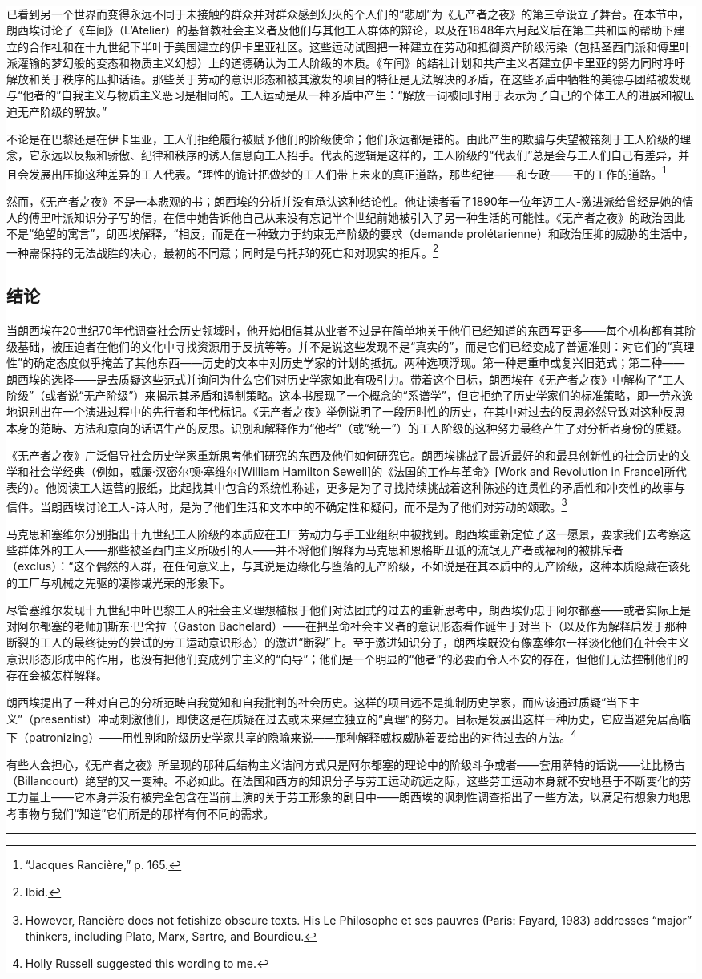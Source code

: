已看到另一个世界而变得永远不同于未接触的群众并对群众感到幻灭的个人们的“悲剧”为《无产者之夜》的第三章设立了舞台。在本节中，朗西埃讨论了《车间》（L’Atelier）的基督教社会主义者及他们与其他工人群体的辩论，以及在1848年六月起义后在第二共和国的帮助下建立的合作社和在十九世纪下半叶于美国建立的伊卡里亚社区。这些运动试图把一种建立在劳动和抵御资产阶级污染（包括圣西门派和傅里叶派灌输的梦幻般的变态和物质主义幻想）上的道德确认为工人阶级的本质。《车间》的结社计划和共产主义者建立伊卡里亚的努力同时呼吁解放和关于秩序的压抑话语。那些关于劳动的意识形态和被其激发的项目的特征是无法解决的矛盾，在这些矛盾中牺牲的美德与团结被发现与“他者的”自我主义与物质主义恶习是相同的。工人运动是从一种矛盾中产生：“解放一词被同时用于表示为了自己的个体工人的进展和被压迫无产阶级的解放。”

不论是在巴黎还是在伊卡里亚，工人们拒绝履行被赋予他们的阶级使命；他们永远都是错的。由此产生的欺骗与失望被铭刻于工人阶级的理念，它永远以反叛和骄傲、纪律和秩序的诱人信息向工人招手。代表的逻辑是这样的，工人阶级的“代表们”总是会与工人们自己有差异，并且会发展出压抑这种差异的工人代表。“理性的诡计把做梦的工人们带上未来的真正道路，那些纪律——和专政——王的工作的道路。[^lviii]

然而，《无产者之夜》不是一本悲观的书；朗西埃的分析并没有承认这种结论性。他让读者看了1890年一位年迈工人-激进派给曾经是她的情人的傅里叶派知识分子写的信，在信中她告诉他自己从来没有忘记半个世纪前她被引入了另一种生活的可能性。《无产者之夜》的政治因此不是“绝望的寓言”，朗西埃解释，“相反，而是在一种致力于约束无产阶级的要求（demande prolétarienne）和政治压抑的威胁的生活中，一种需保持的无法战胜的决心，最初的不同意；同时是乌托邦的死亡和对现实的拒斥。[^lix]

## 结论

当朗西埃在20世纪70年代调查社会历史领域时，他开始相信其从业者不过是在简单地关于他们已经知道的东西写更多——每个机构都有其阶级基础，被压迫者在他们的文化中寻找资源用于反抗等等。并不是说这些发现不是“真实的”，而是它们已经变成了普遍准则：对它们的“真理性”的确定态度似乎掩盖了其他东西——历史的文本中对历史学家的计划的抵抗。两种选项浮现。第一种是重申或复兴旧范式；第二种——朗西埃的选择——是去质疑这些范式并询问为什么它们对历史学家如此有吸引力。带着这个目标，朗西埃在《无产者之夜》中解构了“工人阶级”（或者说“无产阶级”）来揭示其矛盾和遏制策略。这本书展现了一个概念的“系谱学”，但它拒绝了历史学家们的标准策略，即一劳永逸地识别出在一个演进过程中的先行者和年代标记。《无产者之夜》举例说明了一段历时性的历史，在其中对过去的反思必然导致对这种反思本身的范畴、方法和意向的话语生产的反思。识别和解释作为“他者”（或“统一”）的工人阶级的这种努力最终产生了对分析者身份的质疑。

《无产者之夜》广泛倡导社会历史学家重新思考他们研究的东西及他们如何研究它。朗西埃挑战了最近最好的和最具创新性的社会历史的文学和社会学经典（例如，威廉·汉密尔顿·塞维尔[William Hamilton Sewell]的《法国的工作与革命》[Work and Revolution in France]所代表的）。他阅读工人运营的报纸，比起找其中包含的系统性称述，更多是为了寻找持续挑战着这种陈述的连贯性的矛盾性和冲突性的故事与信件。当朗西埃讨论工人-诗人时，是为了他们生活和文本中的不确定性和疑问，而不是为了他们对劳动的颂歌。[^lx]

马克思和塞维尔分别指出十九世纪工人阶级的本质应在工厂劳动力与手工业组织中被找到。朗西埃重新定位了这一愿景，要求我们去考察这些群体外的工人——那些被圣西门主义所吸引的人——并不将他们解释为马克思和恩格斯丑诋的流氓无产者或福柯的被排斥者（exclus）：“这个偶然的人群，在任何意义上，与其说是边缘化与堕落的无产阶级，不如说是在其本质中的无产阶级，这种本质隐藏在该死的工厂与机械之先驱的凄惨或光荣的形象下。

尽管塞维尔发现十九世纪中叶巴黎工人的社会主义理想植根于他们对法团式的过去的重新思考中，朗西埃仍忠于阿尔都塞——或者实际上是对阿尔都塞的老师加斯东·巴舍拉（Gaston Bachelard）——在把革命社会主义者的意识形态看作诞生于对当下（以及作为解释启发于那种断裂的工人的最终徒劳的尝试的劳工运动意识形态）的激进“断裂”上。至于激进知识分子，朗西埃既没有像塞维尔一样淡化他们在社会主义意识形态形成中的作用，也没有把他们变成列宁主义的“向导”；他们是一个明显的“他者”的必要而令人不安的存在，但他们无法控制他们的存在会被怎样解释。

朗西埃提出了一种对自己的分析范畴自我觉知和自我批判的社会历史。这样的项目远不是抑制历史学家，而应该通过质疑“当下主义”（presentist）冲动刺激他们，即使这是在质疑在过去或未来建立独立的“真理”的努力。目标是发展出这样一种历史，它应当避免居高临下（patronizing）——用性别和阶级历史学家共享的隐喻来说——那种解释威权威胁着要给出的对待过去的方法。[^lxi]

有些人会担心，《无产者之夜》所呈现的那种后结构主义诘问方式只是阿尔都塞的理论中的阶级斗争或者——套用萨特的话说——让比杨古（Billancourt）绝望的又一变种。不必如此。在法国和西方的知识分子与劳工运动疏远之际，这些劳工运动本身就不安地基于不断变化的劳工力量上——它本身并没有被完全包含在当前上演的关于劳工形象的剧目中——朗西埃的讽刺性调查指出了一些方法，以满足有想象力地思考事物与我们“知道”它们所是的那样有何不同的需求。

---

[^i]: I first wrote about Jacques Rancière in “The Night of the Proletarians: Deconstruction and Social History,” Radical History Review 28–30 (Fall 1984). I have recycled portions of that essay in this Introduction. These are used with the permission of MARHO: The Radical Historians Organization, Inc. I would like to thank readers of that essay and of this one, Lloyd Kramer, Sara Maza, Pat O’Brien, William Reddy, Holly Russell, Joan Scott, and Steve Vincent.
“Jacques Rancière,” in Entretiens avec “Le Monde” 1: Philosophie, ed. Christian Delacampagne (Paris: La Découverte, 1984), p. 165.

[^ii]: Collectif des Les Révoltes logiques, “Deux ou trois choses que l’historien social ne veut pas savoir,” Le Mouvement social 100 (July–Sept. 1977): 30.

[^iii]: Robert Geerlandt, Garaudy et Althusser: Le débat sur l’humanisme dans le Parti communiste français et son enjeu (Paris: Presses Universitaires de France, 1978), places this debate within the context of PCF politics.

[^iv]: Jacques Rancière, “Le concept de critique et la critique de l’économie politique: Des ‘Manuscripts’ de 1844 au Capital,” in Lire “le Capital” I (Paris: Maspero, 1965), pp. 93–210. After Rancière’s break with Althusser, this essay was reprinted separately as Lire “le Capital” III (Paris: Maspero, 1973).

[^v]: Mark Poster, Existential Marxism in Postwar France (Princeton: Princeton University Press, 1975), pp. 346–47; Tony Judt, Marxism and the French Left (New York: Oxford University Press, 1986), pp. 224–25. Geerlandt, in Garaudy et Althusser, notes that Rancière’s denial of any creative role to “man” constitutes an “extreme” formulation of Althusser’s position (p. 124).

[^vi]: Jacques Rancière, La leçon d’Althusser (Paris: Gallimard, 1974), p. 89.

[^vii]: Ibid., p. 9.

[^viii]: Ibid., p. 105.

[^ix]: Ibid., p. 222.

[^x]: Ibid., pp. 222–25.

[^xi]: Ibid., pp. 217, 219.

[^xii]: Ibid., p. 220.

[^xiii]: Collectif des Révoltes logiques, “Les lauriers de mai ou les chemins du pouvoir (1968–1978),” Les Révoltes logiques (Feb. 1978): 6. For analysis of the New Philosophers, see Jacques Rancière, “La bergère au Goulag,” Les Révoltes logiques I (Winter 1975): 96–111; Danielle and Jacques Rancière, “La légende des philosophes (Les intellectuels et la traversée du gauchisme),” Les Révoltes logiques (Feb. 1978): 7–25. (On the conflict with Les Temps modernes, see the note on page 2 of this issue of Les Révoltes logiques.)

[^xiv]: Rancière, La leçon, pp. 46–47.

[^xv]: Annie Cohen-Solal, Sartre: A Life, trans. Anna Cancogni (New York: Pantheon Books, 1987), pp. 504–5.

[^xvi]: Rimbaud used quotation marks in “Démocratie” to distance himself from the savage ways in which Western nations sack and plunder non-Western lands, destroying their culture (“le tambour”) and crushing indigenous efforts to combat this exploitation (“les révoltes logiques”). “But,” notes Albert Py, “behind the rhythm of their setting-off song, and in the ferocious irony of Rimbaud, one perceives the echoes of another march, to progress, to equality, to peace, a call for a veritable democracy.” Rancière and his colleagues on Les Révoltes logiques were fascinated by precisely such expeditions, in which the languages of liberation and domination co-mingled. Arthur Rimbaud, Illuminations, ed. Albert Py (Geneva: Librairie Droz, 1967), p. 225.

[^xvii]: “Jacques Rancière,” p. 158.

[^xviii]: Jacques Rancière, “Mode d’emploi pour une réédition de Lire ‘le Capital,’” Les Temps modernes 328 (Nov. 1973): 796.

[^xix]: Ibid., p. 800.


[^xx]: Ibid., pp. 797–98, n. 2. Alain Faure and Jacques Rancière (eds.), La parole ouvrière (Paris: Union Générale d’Editions, 1976), pp. 22–23. (References to this collection are to Rancière’s introductions.)
[^xxi]: “Jacques Rancière,” p. 163.
[^xxii]: Faure and Rancière (eds.), La parole ouvrière, p. 14.
[^xxiii]: Ibid., p. 19.
[^xxiv]: Rancière, La leçon, p. 169.
[^xxv]: William Sewell, Jr., Work and Revolution in France: The Language of Labor from the Old Regime to 1848 (Cambridge: Cambridge University Press, 1980).
[^xxvi]: Faure and Rancière (eds.), La parole ouvrière, p. 209.
[^xxvii]: Jacques Rancière, “Le prolétaire et son double ou le philosophe inconnu,” Les Révoltes logiques 13 (Winter 1980–81): 6.
[^xxviii]: Jacques Rancière, “Les maillons de la chaîne (Prolétaires et dictatures),” Les Révoltes logiques 2 (Spring–Summer 1976): 5.
[^xxix]: Jacques Rancière, “The Myth of the Artisan,” International Labor and Working Class History 24 (Fall 1983): 1.
[^xxx]: Ibid., p. 4.
[^xxxi]: Ibid., p. 6. William Sewell, Jr., and Christopher Johnson have written brief responses to Rancière’s essay. Sewell agreed that the skill/militancy paradigm needed to be questioned, but suggested that Rancière’s blanket inversion required qualification: while working-class thought may have been produced by workers who rejected work, its greatest appeal was to workers who did have pride in their skills. Johnson argued that tailors took an active role in the Icarian movement not because of pride or lack of pride in their trade, but because of the specific economic situation created by changes in production and the market. See Sewell, “Response to J. Rancière, ‘The Myth of the Artisan,’ ” International Labor and Working Class History 24 (Fall 1983): 17–20, and Johnson, “Response to J. Rancière, ‘Le Mythe de l’Artisan,’ ” ibid., pp. 21–25.
[^xxxii]: Rancière, “Les maillons,” pp. 3–18; “De Pelloutier à Hitler: Syndicalisme et collaboration,” Les Révoltes logiques 4 (Winter 1977): 23–61.
[^xxxiii]: Rancière, “The Myth of the Artisan,” pp. 11–13.
[^xxxiv]: Rancière, “De Pelloutier à Hitler,” p. 33.
[^xxxv]: Ibid., pp. 60–61.
[^xxxvi]: Jacques Rancière, “ ‘Le Social’: The Lost Tradition in French Labour History,” in People’s History and Socialist Theory, ed. Raphael Samuel (London: Routledge & Kegan Paul, 1980), pp. 267–72.
[^xxxvii]: Danielle Rancière provides a good critique of this tendency in “Le philanthrope et sa famille,” Les Révoltes logiques 8–9 (Winter 1979): 99–115. See also Jacques Rancière, “Une femme encombrante,” ibid., pp. 116–22.
[^xxxviii]: Alain Cottereau, “Étude préalable” to Denis Poulot, Le sublime (Paris: Maspero, 1980), pp. 7–102. Cottereau’s excellent essay is now available in translation in Voices of the People, ed. Adrian Rifkin and Roger Thomas (London: Routledge & Kegan Paul, 1988), pp. 97–177.
[^xxxix]: Jacques Rancière, “Utopistes, bourgeois et prolétaires,” in Le discours utopique, ed. Maurice de Gandillac and Catherine Piron (Paris: Union Générale d’Editions, 1978), pp. 69–82.
[^xl]: Jacques Rancière and Patrick Vauday, “Going to the Expo: The Worker, His Wife and Machines,” in Rifkin and Thomas (eds.), Voices of the People, pp. 23–44. This article appeared originally as “En allant à l’expo: L’ouvrier, sa femme et les machines,” Les Révoltes logiques I (Winter 1975): 5–22.
[^xli]: Rancière, “Le prolétaire et son double,” pp. 5–6.
[^xlii]: Ibid., p. 10. “Au sublime ouvrier: Entretien avec Main Cottereau,” Les Révoltes logiques 12 (Summer 1980): 31–45.
[^xliii]: Jacques Rancière, “Good Times or Pleasures at the Barriers,” in Rifkin and Thomas (eds.), Voices of the People, pp. 51–58. This essay appeared originally as “Le bon temps ou la barrière des plaisirs,” Les Révoltes logiques 7 (Spring–Summer 1978): 25–66.
[^xliv]: Jacques Rancière, “Ronds de fumée (Les poètes ouvriers dans la France de Louis-Philippe),” Revue des sciences humaines 61 (April–June 1983): 37, 33.
[^xlv]: Rancière, “Good Times,” p. 50.
[^xlvi]: Ibid., pp. 82–90.
[^xlvii]: Faure and Rancière (eds.), La parole ouvrière, p. 9.
[^xlviii]: Rancière, “Le prolétaire et son double,” p. 10.
[^xlix]: E. P. Thompson, The Making of the English Working Class (New York: Vintage Books, 1963). For his part, Thompson took note of Rancière’s “Maoist freak-out” in La leçon d’Althusser: see The Poverty of Theory (New York: Monthly Review Press, 1978), p. 202, n. 134.
[^l]: François Ewald, “Qu’est-ce que la classe ouvrière?” Magazine littéraire 175 (July–Aug. 1981): 64 (an interview with Rancière).
[^li]: Jacques Rancière, “La révolution impensable,” Les Révoltes logiques 14–15 (Summer 1980): 88.
[^lii]: Rancière, “Le prolétaire et son double,” p. 6.
[^liii]: “Jacques Rancière,” p. 165.
[^liv]: Ewald, “Qu’est-ce que la classe ouvrière?” p. 65.
[^lv]: Ibid., pp. 64–65.
[^lvi]: Ràncière has assembled and edited a collection of Gauny’s writings: Le philosophe plébéien (Paris: La Découverte/Maspero, 1983).
[^lvii]: Rancière, “Le prolétaire et son double,” p. 8.
[^lviii]: “Jacques Rancière,” p. 165.
[^lix]: Ibid.
[^lx]: However, Rancière does not fetishize obscure texts. His Le Philosophe et ses pauvres (Paris: Fayard, 1983) addresses “major” thinkers, including Plato, Marx, Sartre, and Bourdieu.
[^lxi]: Holly Russell suggested this wording to me.